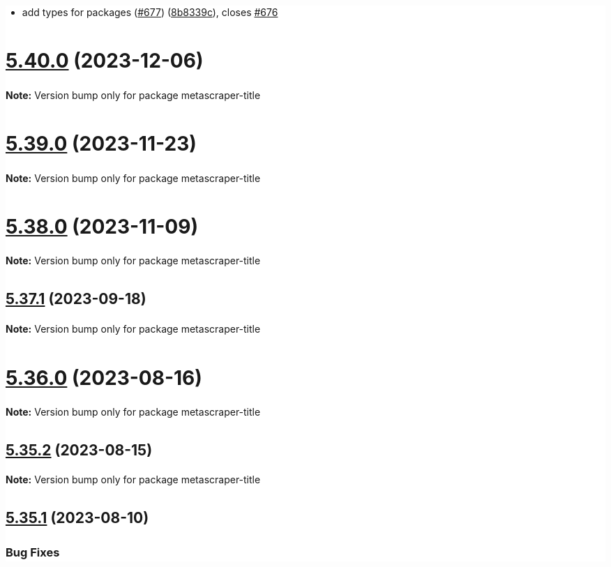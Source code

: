 * add types for packages ([#677](https://nicedoc.io/microlinkhq/metascraper/packages/metascraper-title/issues/677)) ([8b8339c](https://nicedoc.io/microlinkhq/metascraper/packages/metascraper-title/commits/8b8339c4bf9793df17244d2ce7aacc7224540437)), closes [#676](https://nicedoc.io/microlinkhq/metascraper/packages/metascraper-title/issues/676)

# [5.40.0](https://nicedoc.io/microlinkhq/metascraper/packages/metascraper-title/compare/v5.38.0...v5.40.0) (2023-12-06)

**Note:** Version bump only for package metascraper-title

# [5.39.0](https://nicedoc.io/microlinkhq/metascraper/packages/metascraper-title/compare/v5.38.0...v5.39.0) (2023-11-23)

**Note:** Version bump only for package metascraper-title

# [5.38.0](https://nicedoc.io/microlinkhq/metascraper/packages/metascraper-title/compare/v5.37.2...v5.38.0) (2023-11-09)

**Note:** Version bump only for package metascraper-title

## [5.37.1](https://nicedoc.io/microlinkhq/metascraper/packages/metascraper-title/compare/v5.37.0...v5.37.1) (2023-09-18)

**Note:** Version bump only for package metascraper-title

# [5.36.0](https://nicedoc.io/microlinkhq/metascraper/packages/metascraper-title/compare/v5.35.2...v5.36.0) (2023-08-16)

**Note:** Version bump only for package metascraper-title

## [5.35.2](https://nicedoc.io/microlinkhq/metascraper/packages/metascraper-title/compare/v5.35.1...v5.35.2) (2023-08-15)

**Note:** Version bump only for package metascraper-title

## [5.35.1](https://nicedoc.io/microlinkhq/metascraper/packages/metascraper-title/compare/v5.35.0...v5.35.1) (2023-08-10)

### Bug Fixes
